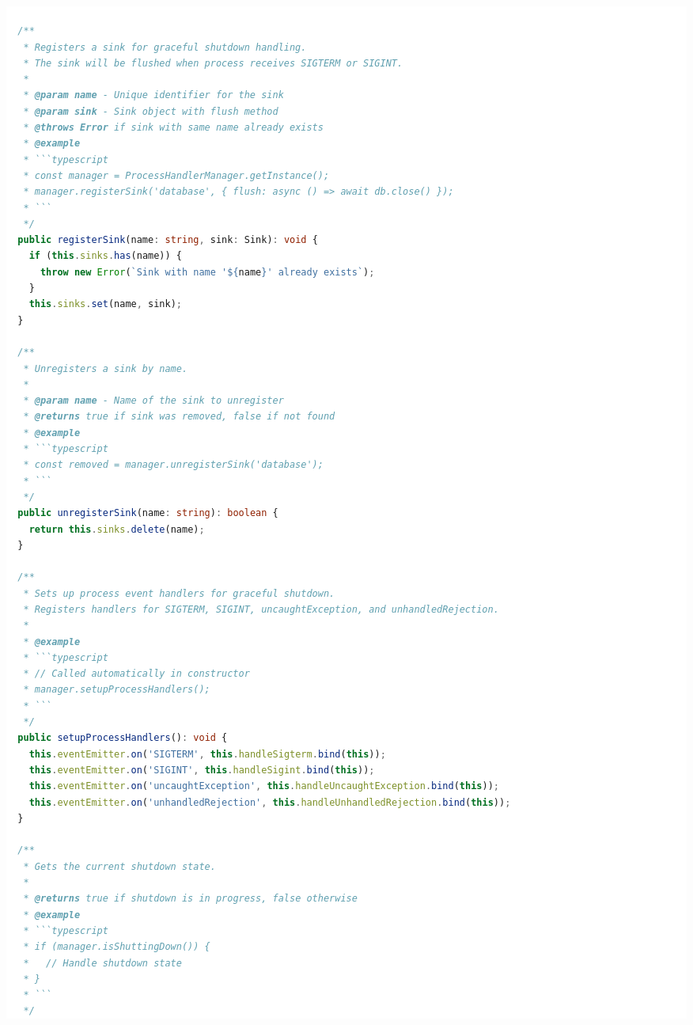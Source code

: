 ```typescript

  /**
   * Registers a sink for graceful shutdown handling.
   * The sink will be flushed when process receives SIGTERM or SIGINT.
   * 
   * @param name - Unique identifier for the sink
   * @param sink - Sink object with flush method
   * @throws Error if sink with same name already exists
   * @example
   * ```typescript
   * const manager = ProcessHandlerManager.getInstance();
   * manager.registerSink('database', { flush: async () => await db.close() });
   * ```
   */
  public registerSink(name: string, sink: Sink): void {
    if (this.sinks.has(name)) {
      throw new Error(`Sink with name '${name}' already exists`);
    }
    this.sinks.set(name, sink);
  }

  /**
   * Unregisters a sink by name.
   * 
   * @param name - Name of the sink to unregister
   * @returns true if sink was removed, false if not found
   * @example
   * ```typescript
   * const removed = manager.unregisterSink('database');
   * ```
   */
  public unregisterSink(name: string): boolean {
    return this.sinks.delete(name);
  }

  /**
   * Sets up process event handlers for graceful shutdown.
   * Registers handlers for SIGTERM, SIGINT, uncaughtException, and unhandledRejection.
   * 
   * @example
   * ```typescript
   * // Called automatically in constructor
   * manager.setupProcessHandlers();
   * ```
   */
  public setupProcessHandlers(): void {
    this.eventEmitter.on('SIGTERM', this.handleSigterm.bind(this));
    this.eventEmitter.on('SIGINT', this.handleSigint.bind(this));
    this.eventEmitter.on('uncaughtException', this.handleUncaughtException.bind(this));
    this.eventEmitter.on('unhandledRejection', this.handleUnhandledRejection.bind(this));
  }

  /**
   * Gets the current shutdown state.
   * 
   * @returns true if shutdown is in progress, false otherwise
   * @example
   * ```typescript
   * if (manager.isShuttingDown()) {
   *   // Handle shutdown state
   * }
   * ```
   */
```